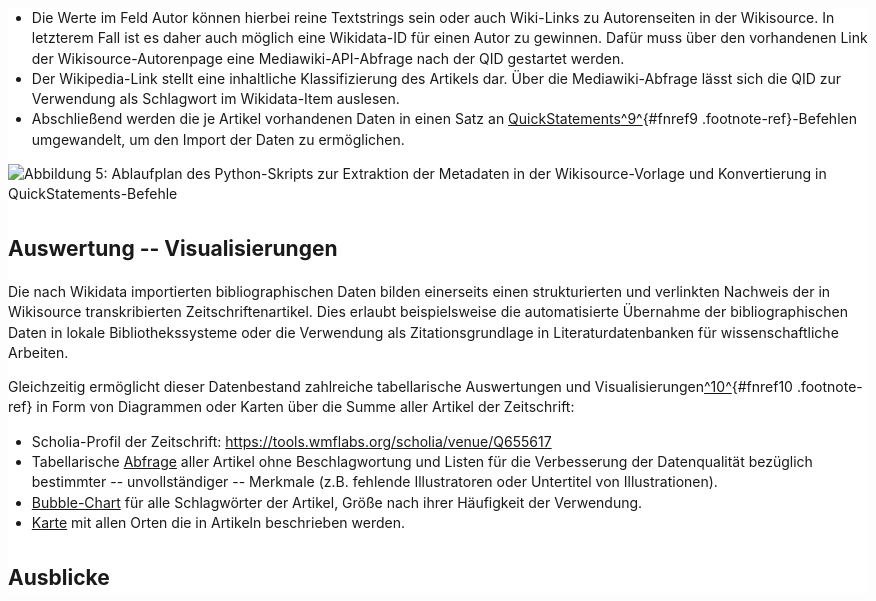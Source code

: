 -   Die Werte im Feld Autor können hierbei reine Textstrings sein oder
    auch Wiki-Links zu Autorenseiten in der Wikisource. In letzterem
    Fall ist es daher auch möglich eine Wikidata-ID für einen Autor zu
    gewinnen. Dafür muss über den vorhandenen Link der
    Wikisource-Autorenpage eine Mediawiki-API-Abfrage nach der QID
    gestartet werden.
-   Der Wikipedia-Link stellt eine inhaltliche Klassifizierung des
    Artikels dar. Über die Mediawiki-Abfrage lässt sich die QID zur
    Verwendung als Schlagwort im Wikidata-Item auslesen.
-   Abschließend werden die je Artikel vorhandenen Daten in einen Satz
    an
    [QuickStatements](https://tools.wmflabs.org/quickstatements/#/)[^9^](#fn9){#fnref9
    .footnote-ref}-Befehlen umgewandelt, um den Import der Daten zu
    ermöglichen.

![\
Abbildung 5: Ablaufplan des Python-Skripts zur Extraktion der Metadaten
in der Wikisource-Vorlage und Konvertierung in
QuickStatements-Befehle](./Pictures/100002010000031A0000046380BA566FD9DA36A0.png)

Auswertung -- Visualisierungen
------------------------------

Die nach Wikidata importierten bibliographischen Daten bilden einerseits
einen strukturierten und verlinkten Nachweis der in Wikisource
transkribierten Zeitschriftenartikel. Dies erlaubt beispielsweise die
automatisierte Übernahme der bibliographischen Daten in lokale
Bibliothekssysteme oder die Verwendung als Zitationsgrundlage in
Literaturdatenbanken für wissenschaftliche Arbeiten.

Gleichzeitig ermöglicht dieser Datenbestand zahlreiche tabellarische
Auswertungen und Visualisierungen[^10^](#fn10){#fnref10 .footnote-ref}
in Form von Diagrammen oder Karten über die Summe aller Artikel der
Zeitschrift:

-   Scholia-Profil der Zeitschrift:
    <https://tools.wmflabs.org/scholia/venue/Q655617>
-   Tabellarische [Abfrage](https://w.wiki/43s) aller Artikel ohne
    Beschlagwortung und Listen für die Verbesserung der Datenqualität
    bezüglich bestimmter -- unvollständiger -- Merkmale (z.B. fehlende
    Illustratoren oder Untertitel von Illustrationen).
-   [Bubble-Chart](https://query.wikidata.org/embed.html#%23defaultView%3ABubbleChart%0ASELECT%20%20%3FSchlagwort%20%3FSchlagwortLabel%20(COUNT(%3FDie_Gartenlaube)%20AS%20%3Fanzahl)%20WHERE%20%7B%0A%20%20SERVICE%20wikibase%3Alabel%20%7B%20bd%3AserviceParam%20wikibase%3Alanguage%20%22%5BAUTO_LANGUAGE%5D%2Cen%22.%20%7D%0A%20%20%3FDie_Gartenlaube%20wdt%3AP1433%20wd%3AQ655617.%0A%20%20%3FDie_Gartenlaube%20wdt%3AP921%20%3FSchlagwort.%20%0A%0A%7D%0AGROUP%20BY%20%3FSchlagwort%20%3FSchlagwortLabel%0AORDER%20BY%20DESC(%3Fanzahl))
    für alle Schlagwörter der Artikel, Größe nach ihrer Häufigkeit der
    Verwendung.
-   [Karte](https://w.wiki/BX9) mit allen Orten die in Artikeln
    beschrieben werden.

Ausblicke
---------
